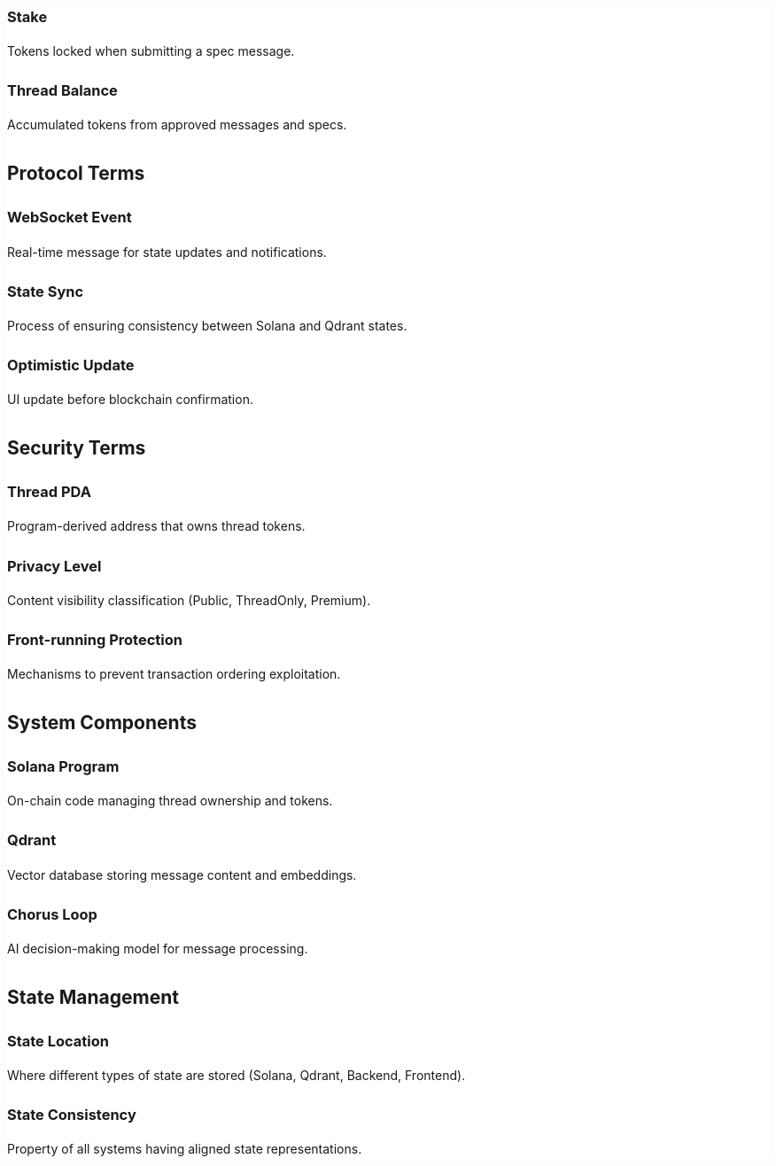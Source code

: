 ### Stake
Tokens locked when submitting a spec message.

### Thread Balance
Accumulated tokens from approved messages and specs.

## Protocol Terms

### WebSocket Event
Real-time message for state updates and notifications.

### State Sync
Process of ensuring consistency between Solana and Qdrant states.

### Optimistic Update
UI update before blockchain confirmation.

## Security Terms

### Thread PDA
Program-derived address that owns thread tokens.

### Privacy Level
Content visibility classification (Public, ThreadOnly, Premium).

### Front-running Protection
Mechanisms to prevent transaction ordering exploitation.

## System Components

### Solana Program
On-chain code managing thread ownership and tokens.

### Qdrant
Vector database storing message content and embeddings.

### Chorus Loop
AI decision-making model for message processing.

## State Management

### State Location
Where different types of state are stored (Solana, Qdrant, Backend, Frontend).

### State Consistency
Property of all systems having aligned state representations.
